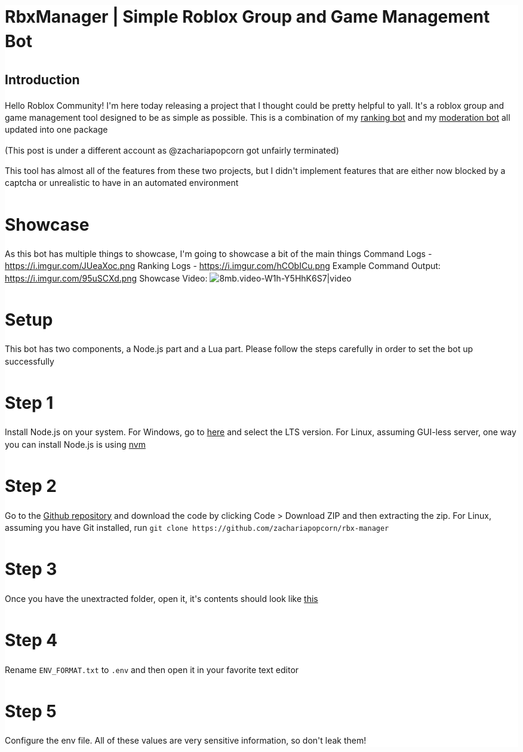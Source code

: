 # RbxManager | Simple Roblox Group and Game Management Bot
## Introduction
Hello Roblox Community! I'm here today releasing a project that I thought could be pretty helpful to yall. It's a roblox group and game management tool designed to be as simple as possible. This is a combination of my [ranking bot](https://devforum.roblox.com/t/roblox-group-managerranking-bot/934111) and my [moderation bot](https://devforum.roblox.com/t/discord-to-roblox-moderation-bot/989798) all updated into one package

(This post is under a different account as @zachariapopcorn got unfairly terminated)

This tool has almost all of the features from these two projects, but I didn't implement features that are either now blocked by a captcha or unrealistic to have in an automated environment

# Showcase
As this bot has multiple things to showcase, I'm going to showcase a bit of the main things
Command Logs - https://i.imgur.com/JUeaXoc.png
Ranking Logs - https://i.imgur.com/hCObICu.png
Example Command Output: https://i.imgur.com/95uSCXd.png
Showcase Video: ![8mb.video-W1h-Y5HhK6S7|video](upload://c8SEnG6IGniag04tu5E3WjGzMLZ.mp4)

# Setup
This bot has two components, a Node.js part and a Lua part. Please follow the steps carefully in order to set the bot up successfully

# Step 1
Install Node.js on your system. For Windows, go to [here](https://nodejs.org/en/) and select the LTS version. For Linux, assuming GUI-less server, one way you can install Node.js is using [nvm](https://github.com/nvm-sh/nvm)

# Step 2
Go to the [Github repository](https://github.com/zachariapopcorn/rbx-manager) and download the code by clicking Code > Download ZIP and then extracting the zip. For Linux, assuming you have Git installed, run ``git clone https://github.com/zachariapopcorn/rbx-manager``

# Step 3
Once you have the unextracted folder, open it, it's contents should look like [this](https://i.imgur.com/30bzkeA.png)

# Step 4
Rename ``ENV_FORMAT.txt`` to ``.env`` and then open it in your favorite text editor

# Step 5
Configure the env file. All of these values are very sensitive information, so don't leak them!
